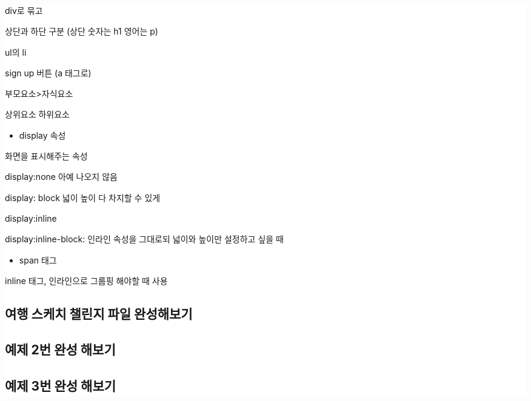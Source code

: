 div로 묶고 

상단과 하단 구분 (상단 숫자는 h1 영어는 p)

ul의 li

sign up 버튼 (a 태그로)



부모요소>자식요소

상위요소 하위요소



- display 속성

화면을 표시해주는 속성

display:none 아예 나오지 않음

display: block 넓이 높이 다 차지할 수 있게

display:inline 

display:inline-block: 인라인 속성을 그대로되 넓이와 높이만 설정하고 싶을 때



- span 태그

inline 태그, 인라인으로 그룹핑 해야할 때 사용





## 여행 스케치 챌린지 파일 완성해보기





## 예제 2번 완성 해보기



## 예제 3번 완성 해보기